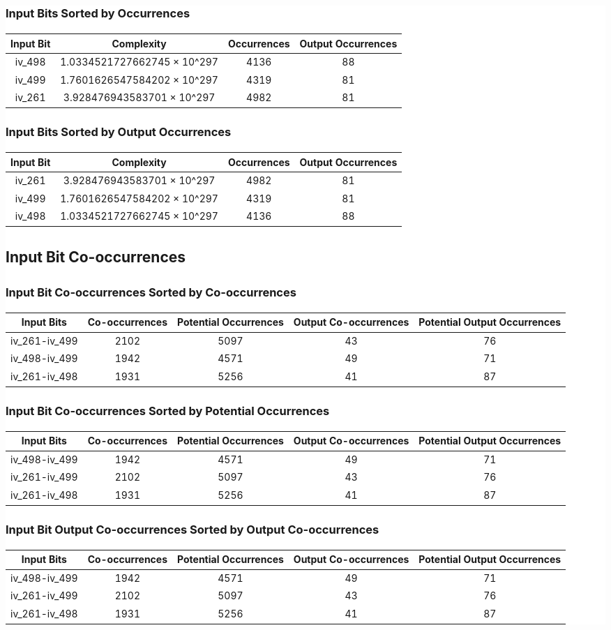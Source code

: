 ### Input Bits Sorted by Occurrences

| Input Bit | Complexity | Occurrences | Output Occurrences |
|:---------:|:----------:|:-----------:|:------------------:|
| iv_498 | 1.0334521727662745 × 10^297 | 4136 | 88 |
| iv_499 | 1.7601626547584202 × 10^297 | 4319 | 81 |
| iv_261 | 3.928476943583701 × 10^297 | 4982 | 81 |

### Input Bits Sorted by Output Occurrences

| Input Bit | Complexity | Occurrences | Output Occurrences |
|:---------:|:----------:|:-----------:|:------------------:|
| iv_261 | 3.928476943583701 × 10^297 | 4982 | 81 |
| iv_499 | 1.7601626547584202 × 10^297 | 4319 | 81 |
| iv_498 | 1.0334521727662745 × 10^297 | 4136 | 88 |

## Input Bit Co-occurrences

### Input Bit Co-occurrences Sorted by Co-occurrences

| Input Bits | Co-occurrences | Potential Occurrences | Output Co-occurrences | Potential Output Occurrences |
|:----------:|:--------------:|:---------------------:|:---------------------:|:----------------------------:|
| iv_261-iv_499 | 2102 | 5097 | 43 | 76 |
| iv_498-iv_499 | 1942 | 4571 | 49 | 71 |
| iv_261-iv_498 | 1931 | 5256 | 41 | 87 |

### Input Bit Co-occurrences Sorted by Potential Occurrences

| Input Bits | Co-occurrences | Potential Occurrences | Output Co-occurrences | Potential Output Occurrences |
|:----------:|:--------------:|:---------------------:|:---------------------:|:----------------------------:|
| iv_498-iv_499 | 1942 | 4571 | 49 | 71 |
| iv_261-iv_499 | 2102 | 5097 | 43 | 76 |
| iv_261-iv_498 | 1931 | 5256 | 41 | 87 |

### Input Bit Output Co-occurrences Sorted by Output Co-occurrences

| Input Bits | Co-occurrences | Potential Occurrences | Output Co-occurrences | Potential Output Occurrences |
|:----------:|:--------------:|:---------------------:|:---------------------:|:----------------------------:|
| iv_498-iv_499 | 1942 | 4571 | 49 | 71 |
| iv_261-iv_499 | 2102 | 5097 | 43 | 76 |
| iv_261-iv_498 | 1931 | 5256 | 41 | 87 |
